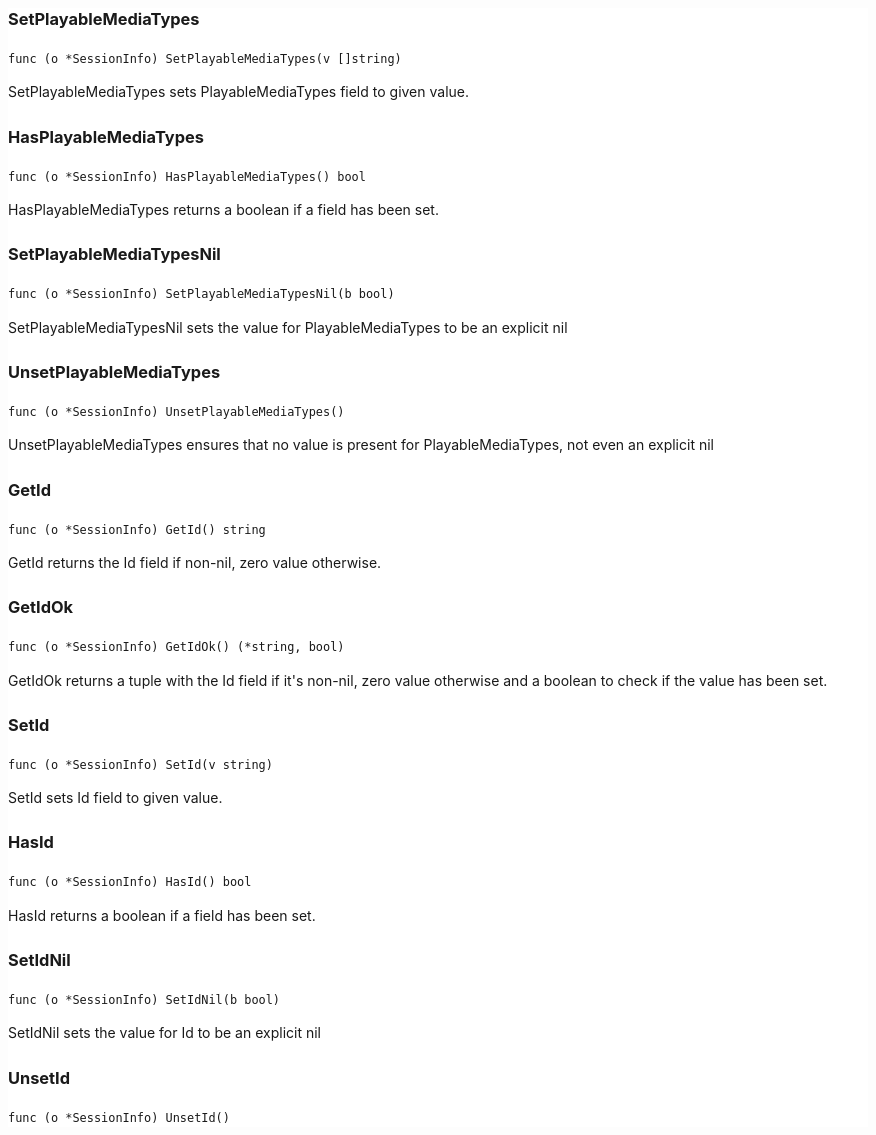 ### SetPlayableMediaTypes

`func (o *SessionInfo) SetPlayableMediaTypes(v []string)`

SetPlayableMediaTypes sets PlayableMediaTypes field to given value.

### HasPlayableMediaTypes

`func (o *SessionInfo) HasPlayableMediaTypes() bool`

HasPlayableMediaTypes returns a boolean if a field has been set.

### SetPlayableMediaTypesNil

`func (o *SessionInfo) SetPlayableMediaTypesNil(b bool)`

 SetPlayableMediaTypesNil sets the value for PlayableMediaTypes to be an explicit nil

### UnsetPlayableMediaTypes
`func (o *SessionInfo) UnsetPlayableMediaTypes()`

UnsetPlayableMediaTypes ensures that no value is present for PlayableMediaTypes, not even an explicit nil
### GetId

`func (o *SessionInfo) GetId() string`

GetId returns the Id field if non-nil, zero value otherwise.

### GetIdOk

`func (o *SessionInfo) GetIdOk() (*string, bool)`

GetIdOk returns a tuple with the Id field if it's non-nil, zero value otherwise
and a boolean to check if the value has been set.

### SetId

`func (o *SessionInfo) SetId(v string)`

SetId sets Id field to given value.

### HasId

`func (o *SessionInfo) HasId() bool`

HasId returns a boolean if a field has been set.

### SetIdNil

`func (o *SessionInfo) SetIdNil(b bool)`

 SetIdNil sets the value for Id to be an explicit nil

### UnsetId
`func (o *SessionInfo) UnsetId()`
